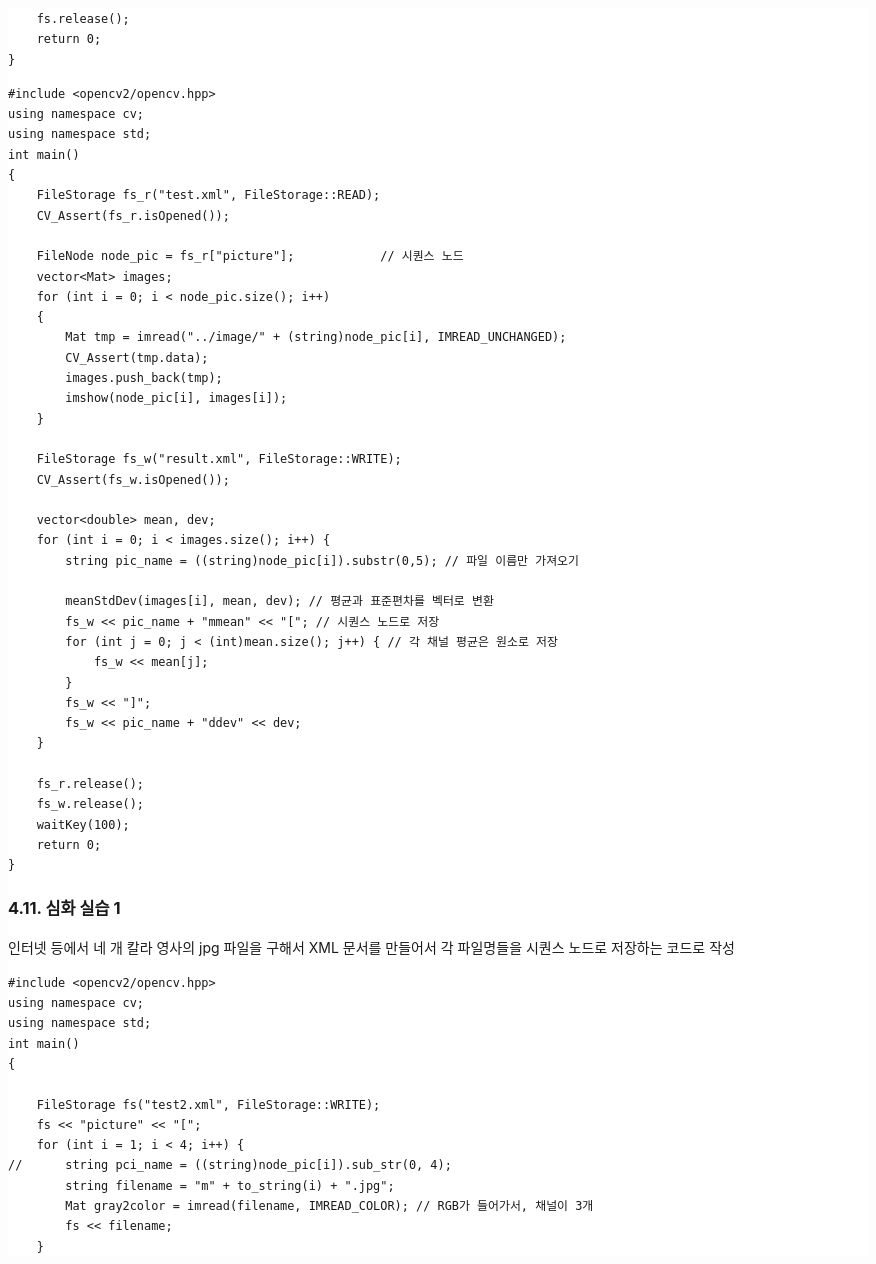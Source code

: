 ```angular2
	fs.release();
	return 0;
}
```

```angular2
#include <opencv2/opencv.hpp>
using namespace cv;
using namespace std;
int main()
{
	FileStorage fs_r("test.xml", FileStorage::READ);
	CV_Assert(fs_r.isOpened());

	FileNode node_pic = fs_r["picture"];			// 시퀀스 노드
	vector<Mat> images;
	for (int i = 0; i < node_pic.size(); i++)
	{
		Mat tmp = imread("../image/" + (string)node_pic[i], IMREAD_UNCHANGED);
		CV_Assert(tmp.data);
		images.push_back(tmp);
		imshow(node_pic[i], images[i]);
	}
	
	FileStorage fs_w("result.xml", FileStorage::WRITE);
	CV_Assert(fs_w.isOpened());

	vector<double> mean, dev;
	for (int i = 0; i < images.size(); i++) {
		string pic_name = ((string)node_pic[i]).substr(0,5); // 파일 이름만 가져오기

		meanStdDev(images[i], mean, dev); // 평균과 표준편차를 벡터로 변환
		fs_w << pic_name + "mmean" << "["; // 시퀀스 노드로 저장
		for (int j = 0; j < (int)mean.size(); j++) { // 각 채널 평균은 원소로 저장
			fs_w << mean[j];
		}
		fs_w << "]";
		fs_w << pic_name + "ddev" << dev;
	}

	fs_r.release();
	fs_w.release();
	waitKey(100);
	return 0;
}
```

### 4.11. 심화 실습 1
인터넷 등에서 네 개 칼라 영사의 jpg 파일을 구해서 XML 문서를 만들어서 각 파일명들을 시퀀스 노드로 저장하는 코드로 작성
```angular2
#include <opencv2/opencv.hpp>
using namespace cv;
using namespace std;
int main()
{
	
	FileStorage fs("test2.xml", FileStorage::WRITE);
	fs << "picture" << "[";
	for (int i = 1; i < 4; i++) {
//		string pci_name = ((string)node_pic[i]).sub_str(0, 4);
		string filename = "m" + to_string(i) + ".jpg";
		Mat gray2color = imread(filename, IMREAD_COLOR); // RGB가 들어가서, 채널이 3개
		fs << filename;
	}
```